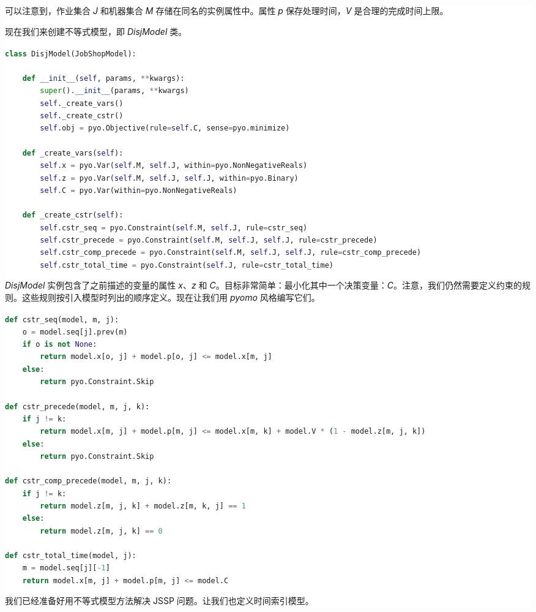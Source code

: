 可以注意到，作业集合 *J* 和机器集合 *M* 存储在同名的实例属性中。属性 *p* 保存处理时间，*V* 是合理的完成时间上限。

现在我们来创建不等式模型，即 *DisjModel* 类。

```py
class DisjModel(JobShopModel):

    def __init__(self, params, **kwargs):
        super().__init__(params, **kwargs)
        self._create_vars()
        self._create_cstr()
        self.obj = pyo.Objective(rule=self.C, sense=pyo.minimize)

    def _create_vars(self):
        self.x = pyo.Var(self.M, self.J, within=pyo.NonNegativeReals)
        self.z = pyo.Var(self.M, self.J, self.J, within=pyo.Binary)
        self.C = pyo.Var(within=pyo.NonNegativeReals)

    def _create_cstr(self):
        self.cstr_seq = pyo.Constraint(self.M, self.J, rule=cstr_seq)
        self.cstr_precede = pyo.Constraint(self.M, self.J, self.J, rule=cstr_precede)
        self.cstr_comp_precede = pyo.Constraint(self.M, self.J, self.J, rule=cstr_comp_precede)
        self.cstr_total_time = pyo.Constraint(self.J, rule=cstr_total_time)
```

*DisjModel* 实例包含了之前描述的变量的属性 *x*、*z* 和 *C*。目标非常简单：最小化其中一个决策变量：*C*。注意，我们仍然需要定义约束的规则。这些规则按引入模型时列出的顺序定义。现在让我们用 *pyomo* 风格编写它们。

```py
def cstr_seq(model, m, j):
    o = model.seq[j].prev(m)
    if o is not None:
        return model.x[o, j] + model.p[o, j] <= model.x[m, j]
    else:
        return pyo.Constraint.Skip

def cstr_precede(model, m, j, k):
    if j != k:
        return model.x[m, j] + model.p[m, j] <= model.x[m, k] + model.V * (1 - model.z[m, j, k])
    else:
        return pyo.Constraint.Skip

def cstr_comp_precede(model, m, j, k):
    if j != k:
        return model.z[m, j, k] + model.z[m, k, j] == 1
    else:
        return model.z[m, j, k] == 0

def cstr_total_time(model, j):
    m = model.seq[j][-1]
    return model.x[m, j] + model.p[m, j] <= model.C
```

我们已经准备好用不等式模型方法解决 JSSP 问题。让我们也定义时间索引模型。
